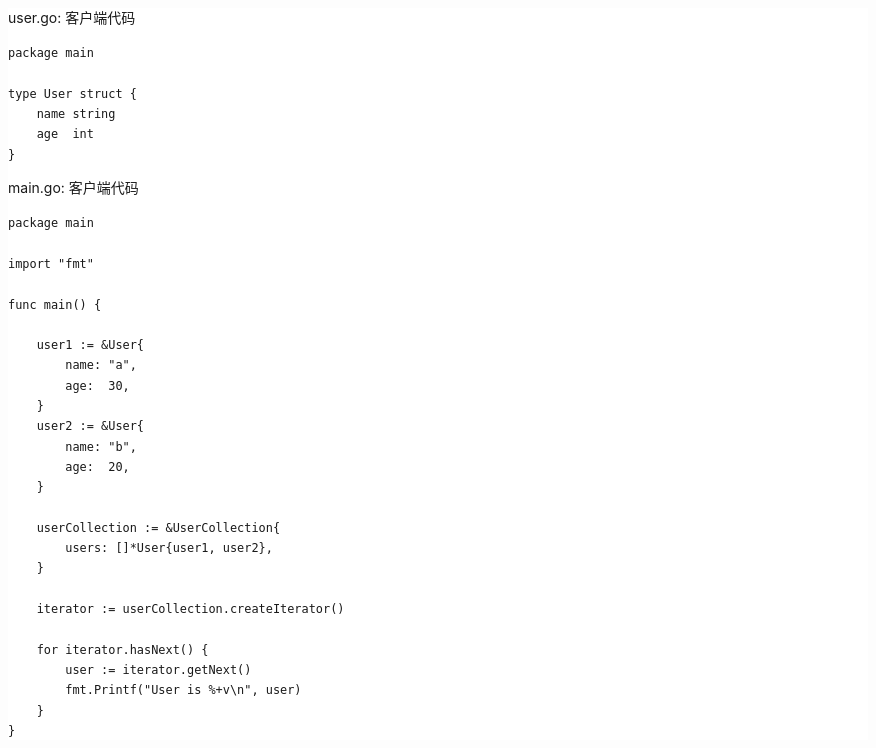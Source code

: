 user.go: 客户端代码
```
package main

type User struct {
    name string
    age  int
}
```

main.go: 客户端代码
```
package main

import "fmt"

func main() {

    user1 := &User{
        name: "a",
        age:  30,
    }
    user2 := &User{
        name: "b",
        age:  20,
    }

    userCollection := &UserCollection{
        users: []*User{user1, user2},
    }

    iterator := userCollection.createIterator()

    for iterator.hasNext() {
        user := iterator.getNext()
        fmt.Printf("User is %+v\n", user)
    }
}
```